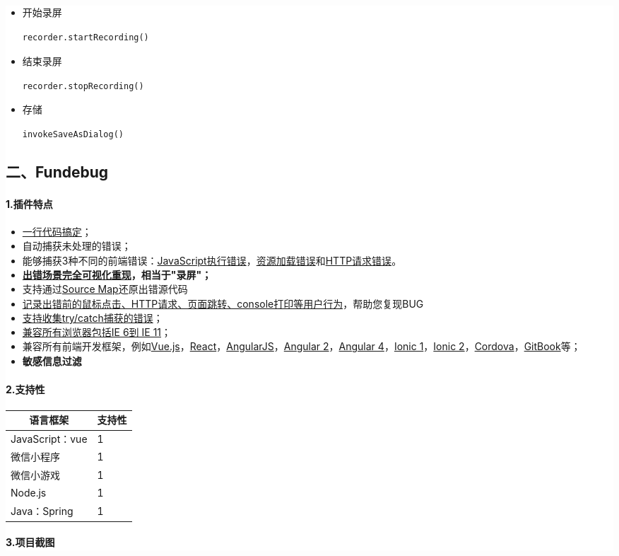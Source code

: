 - 开始录屏

  `recorder.startRecording()`

- 结束录屏

  `recorder.stopRecording()`

- 存储

  `invokeSaveAsDialog()`



## 二、Fundebug 

#### 1.插件特点

- [一行代码搞定](https://docs.fundebug.com/notifier/javascript/integration/)；
- 自动捕获未处理的错误；
- 能够捕获3种不同的前端错误：[JavaScript执行错误](https://docs.fundebug.com/notifier/javascript/type/javascript.html)，[资源加载错误](https://docs.fundebug.com/notifier/javascript/type/resource.html)和[HTTP请求错误](https://docs.fundebug.com/notifier/javascript/type/http.html)。
- **[出错场景完全可视化重现](https://blog.fundebug.com/2018/05/21/fundebug_release_black_tech_replay/)，相当于"录屏"；**
- 支持通过[Source Map](https://docs.fundebug.com/notifier/javascript/sourcemap/)还原出错源代码
- [记录出错前的鼠标点击、HTTP请求、页面跳转、console打印等用户行为](https://blog.fundebug.com/2017/09/14/fundebug-can-recurrent-all-bug/)，帮助您复现BUG
- [支持收集try/catch捕获的错误](https://docs.fundebug.com/notifier/javascript/api/notifyerror.html)；
- [兼容所有浏览器包括IE 6到 IE 11](https://blog.fundebug.com/2017/01/16/fundebug-support-all-browsers/)；
- 兼容所有前端开发框架，例如[Vue.js](https://docs.fundebug.com/notifier/javascript/framework/vuejs.html)，[React](https://docs.fundebug.com/notifier/javascript/framework/react.html)，[AngularJS](https://docs.fundebug.com/notifier/javascript/framework/angularjs1.html)，[Angular 2](https://docs.fundebug.com/notifier/javascript/framework/angularjs2.html)，[Angular 4](https://docs.fundebug.com/notifier/javascript/framework/angularjs4.html)，[Ionic 1](https://docs.fundebug.com/notifier/javascript/framework/ionic1.html)，[Ionic 2](https://docs.fundebug.com/notifier/javascript/framework/ionic2.html)，[Cordova](https://docs.fundebug.com/notifier/javascript/framework/cordova.html)，[GitBook](https://docs.fundebug.com/notifier/javascript/framework/gitbook.html)等；
- **敏感信息过滤**

#### 2.支持性

| 语言框架        | 支持性 |
| --------------- | ------ |
| JavaScript：vue | 1      |
| 微信小程序      | 1      |
| 微信小游戏      | 1      |
| Node.js         | 1      |
| Java：Spring    | 1      |

#### 3.项目截图

